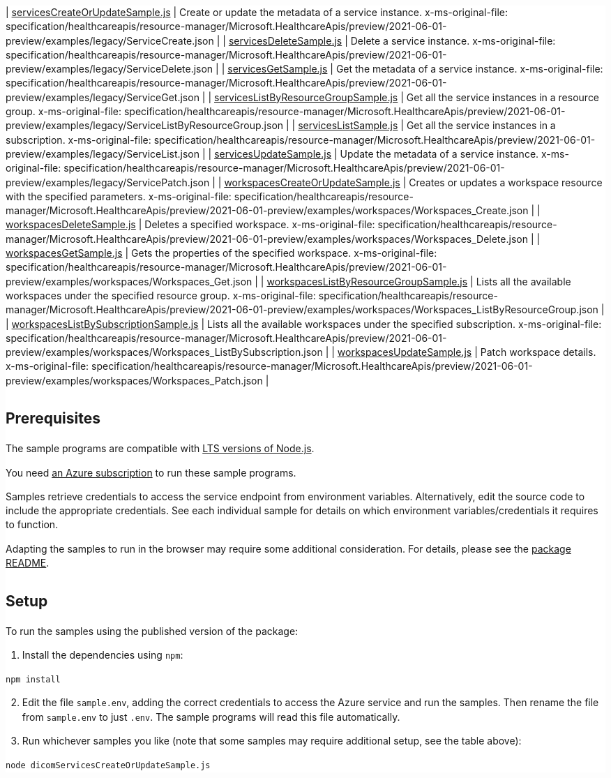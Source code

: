 | [servicesCreateOrUpdateSample.js][servicescreateorupdatesample]                                       | Create or update the metadata of a service instance. x-ms-original-file: specification/healthcareapis/resource-manager/Microsoft.HealthcareApis/preview/2021-06-01-preview/examples/legacy/ServiceCreate.json                                                                      |
| [servicesDeleteSample.js][servicesdeletesample]                                                       | Delete a service instance. x-ms-original-file: specification/healthcareapis/resource-manager/Microsoft.HealthcareApis/preview/2021-06-01-preview/examples/legacy/ServiceDelete.json                                                                                                |
| [servicesGetSample.js][servicesgetsample]                                                             | Get the metadata of a service instance. x-ms-original-file: specification/healthcareapis/resource-manager/Microsoft.HealthcareApis/preview/2021-06-01-preview/examples/legacy/ServiceGet.json                                                                                      |
| [servicesListByResourceGroupSample.js][serviceslistbyresourcegroupsample]                             | Get all the service instances in a resource group. x-ms-original-file: specification/healthcareapis/resource-manager/Microsoft.HealthcareApis/preview/2021-06-01-preview/examples/legacy/ServiceListByResourceGroup.json                                                           |
| [servicesListSample.js][serviceslistsample]                                                           | Get all the service instances in a subscription. x-ms-original-file: specification/healthcareapis/resource-manager/Microsoft.HealthcareApis/preview/2021-06-01-preview/examples/legacy/ServiceList.json                                                                            |
| [servicesUpdateSample.js][servicesupdatesample]                                                       | Update the metadata of a service instance. x-ms-original-file: specification/healthcareapis/resource-manager/Microsoft.HealthcareApis/preview/2021-06-01-preview/examples/legacy/ServicePatch.json                                                                                 |
| [workspacesCreateOrUpdateSample.js][workspacescreateorupdatesample]                                   | Creates or updates a workspace resource with the specified parameters. x-ms-original-file: specification/healthcareapis/resource-manager/Microsoft.HealthcareApis/preview/2021-06-01-preview/examples/workspaces/Workspaces_Create.json                                            |
| [workspacesDeleteSample.js][workspacesdeletesample]                                                   | Deletes a specified workspace. x-ms-original-file: specification/healthcareapis/resource-manager/Microsoft.HealthcareApis/preview/2021-06-01-preview/examples/workspaces/Workspaces_Delete.json                                                                                    |
| [workspacesGetSample.js][workspacesgetsample]                                                         | Gets the properties of the specified workspace. x-ms-original-file: specification/healthcareapis/resource-manager/Microsoft.HealthcareApis/preview/2021-06-01-preview/examples/workspaces/Workspaces_Get.json                                                                      |
| [workspacesListByResourceGroupSample.js][workspaceslistbyresourcegroupsample]                         | Lists all the available workspaces under the specified resource group. x-ms-original-file: specification/healthcareapis/resource-manager/Microsoft.HealthcareApis/preview/2021-06-01-preview/examples/workspaces/Workspaces_ListByResourceGroup.json                               |
| [workspacesListBySubscriptionSample.js][workspaceslistbysubscriptionsample]                           | Lists all the available workspaces under the specified subscription. x-ms-original-file: specification/healthcareapis/resource-manager/Microsoft.HealthcareApis/preview/2021-06-01-preview/examples/workspaces/Workspaces_ListBySubscription.json                                  |
| [workspacesUpdateSample.js][workspacesupdatesample]                                                   | Patch workspace details. x-ms-original-file: specification/healthcareapis/resource-manager/Microsoft.HealthcareApis/preview/2021-06-01-preview/examples/workspaces/Workspaces_Patch.json                                                                                           |

## Prerequisites

The sample programs are compatible with [LTS versions of Node.js](https://nodejs.org/about/releases/).

You need [an Azure subscription][freesub] to run these sample programs.

Samples retrieve credentials to access the service endpoint from environment variables. Alternatively, edit the source code to include the appropriate credentials. See each individual sample for details on which environment variables/credentials it requires to function.

Adapting the samples to run in the browser may require some additional consideration. For details, please see the [package README][package].

## Setup

To run the samples using the published version of the package:

1. Install the dependencies using `npm`:

```bash
npm install
```

2. Edit the file `sample.env`, adding the correct credentials to access the Azure service and run the samples. Then rename the file from `sample.env` to just `.env`. The sample programs will read this file automatically.

3. Run whichever samples you like (note that some samples may require additional setup, see the table above):

```bash
node dicomServicesCreateOrUpdateSample.js
```


[dicomservicescreateorupdatesample]: https://github.com/Azure/azure-sdk-for-js/blob/main/sdk/healthcareapis/arm-healthcareapis/samples/v2-beta/javascript/dicomServicesCreateOrUpdateSample.js
[dicomservicesdeletesample]: https://github.com/Azure/azure-sdk-for-js/blob/main/sdk/healthcareapis/arm-healthcareapis/samples/v2-beta/javascript/dicomServicesDeleteSample.js
[dicomservicesgetsample]: https://github.com/Azure/azure-sdk-for-js/blob/main/sdk/healthcareapis/arm-healthcareapis/samples/v2-beta/javascript/dicomServicesGetSample.js
[dicomserviceslistbyworkspacesample]: https://github.com/Azure/azure-sdk-for-js/blob/main/sdk/healthcareapis/arm-healthcareapis/samples/v2-beta/javascript/dicomServicesListByWorkspaceSample.js
[dicomservicesupdatesample]: https://github.com/Azure/azure-sdk-for-js/blob/main/sdk/healthcareapis/arm-healthcareapis/samples/v2-beta/javascript/dicomServicesUpdateSample.js
[fhirdestinationslistbyiotconnectorsample]: https://github.com/Azure/azure-sdk-for-js/blob/main/sdk/healthcareapis/arm-healthcareapis/samples/v2-beta/javascript/fhirDestinationsListByIotConnectorSample.js
[fhirservicescreateorupdatesample]: https://github.com/Azure/azure-sdk-for-js/blob/main/sdk/healthcareapis/arm-healthcareapis/samples/v2-beta/javascript/fhirServicesCreateOrUpdateSample.js
[fhirservicesdeletesample]: https://github.com/Azure/azure-sdk-for-js/blob/main/sdk/healthcareapis/arm-healthcareapis/samples/v2-beta/javascript/fhirServicesDeleteSample.js
[fhirservicesgetsample]: https://github.com/Azure/azure-sdk-for-js/blob/main/sdk/healthcareapis/arm-healthcareapis/samples/v2-beta/javascript/fhirServicesGetSample.js
[fhirserviceslistbyworkspacesample]: https://github.com/Azure/azure-sdk-for-js/blob/main/sdk/healthcareapis/arm-healthcareapis/samples/v2-beta/javascript/fhirServicesListByWorkspaceSample.js
[fhirservicesupdatesample]: https://github.com/Azure/azure-sdk-for-js/blob/main/sdk/healthcareapis/arm-healthcareapis/samples/v2-beta/javascript/fhirServicesUpdateSample.js
[iotconnectorfhirdestinationcreateorupdatesample]: https://github.com/Azure/azure-sdk-for-js/blob/main/sdk/healthcareapis/arm-healthcareapis/samples/v2-beta/javascript/iotConnectorFhirDestinationCreateOrUpdateSample.js
[iotconnectorfhirdestinationdeletesample]: https://github.com/Azure/azure-sdk-for-js/blob/main/sdk/healthcareapis/arm-healthcareapis/samples/v2-beta/javascript/iotConnectorFhirDestinationDeleteSample.js
[iotconnectorfhirdestinationgetsample]: https://github.com/Azure/azure-sdk-for-js/blob/main/sdk/healthcareapis/arm-healthcareapis/samples/v2-beta/javascript/iotConnectorFhirDestinationGetSample.js
[iotconnectorscreateorupdatesample]: https://github.com/Azure/azure-sdk-for-js/blob/main/sdk/healthcareapis/arm-healthcareapis/samples/v2-beta/javascript/iotConnectorsCreateOrUpdateSample.js
[iotconnectorsdeletesample]: https://github.com/Azure/azure-sdk-for-js/blob/main/sdk/healthcareapis/arm-healthcareapis/samples/v2-beta/javascript/iotConnectorsDeleteSample.js
[iotconnectorsgetsample]: https://github.com/Azure/azure-sdk-for-js/blob/main/sdk/healthcareapis/arm-healthcareapis/samples/v2-beta/javascript/iotConnectorsGetSample.js
[iotconnectorslistbyworkspacesample]: https://github.com/Azure/azure-sdk-for-js/blob/main/sdk/healthcareapis/arm-healthcareapis/samples/v2-beta/javascript/iotConnectorsListByWorkspaceSample.js
[iotconnectorsupdatesample]: https://github.com/Azure/azure-sdk-for-js/blob/main/sdk/healthcareapis/arm-healthcareapis/samples/v2-beta/javascript/iotConnectorsUpdateSample.js
[operationresultsgetsample]: https://github.com/Azure/azure-sdk-for-js/blob/main/sdk/healthcareapis/arm-healthcareapis/samples/v2-beta/javascript/operationResultsGetSample.js
[operationslistsample]: https://github.com/Azure/azure-sdk-for-js/blob/main/sdk/healthcareapis/arm-healthcareapis/samples/v2-beta/javascript/operationsListSample.js
[privateendpointconnectionscreateorupdatesample]: https://github.com/Azure/azure-sdk-for-js/blob/main/sdk/healthcareapis/arm-healthcareapis/samples/v2-beta/javascript/privateEndpointConnectionsCreateOrUpdateSample.js
[privateendpointconnectionsdeletesample]: https://github.com/Azure/azure-sdk-for-js/blob/main/sdk/healthcareapis/arm-healthcareapis/samples/v2-beta/javascript/privateEndpointConnectionsDeleteSample.js
[privateendpointconnectionsgetsample]: https://github.com/Azure/azure-sdk-for-js/blob/main/sdk/healthcareapis/arm-healthcareapis/samples/v2-beta/javascript/privateEndpointConnectionsGetSample.js
[privateendpointconnectionslistbyservicesample]: https://github.com/Azure/azure-sdk-for-js/blob/main/sdk/healthcareapis/arm-healthcareapis/samples/v2-beta/javascript/privateEndpointConnectionsListByServiceSample.js
[privatelinkresourcesgetsample]: https://github.com/Azure/azure-sdk-for-js/blob/main/sdk/healthcareapis/arm-healthcareapis/samples/v2-beta/javascript/privateLinkResourcesGetSample.js
[privatelinkresourceslistbyservicesample]: https://github.com/Azure/azure-sdk-for-js/blob/main/sdk/healthcareapis/arm-healthcareapis/samples/v2-beta/javascript/privateLinkResourcesListByServiceSample.js
[serviceschecknameavailabilitysample]: https://github.com/Azure/azure-sdk-for-js/blob/main/sdk/healthcareapis/arm-healthcareapis/samples/v2-beta/javascript/servicesCheckNameAvailabilitySample.js
[servicescreateorupdatesample]: https://github.com/Azure/azure-sdk-for-js/blob/main/sdk/healthcareapis/arm-healthcareapis/samples/v2-beta/javascript/servicesCreateOrUpdateSample.js
[servicesdeletesample]: https://github.com/Azure/azure-sdk-for-js/blob/main/sdk/healthcareapis/arm-healthcareapis/samples/v2-beta/javascript/servicesDeleteSample.js
[servicesgetsample]: https://github.com/Azure/azure-sdk-for-js/blob/main/sdk/healthcareapis/arm-healthcareapis/samples/v2-beta/javascript/servicesGetSample.js
[serviceslistbyresourcegroupsample]: https://github.com/Azure/azure-sdk-for-js/blob/main/sdk/healthcareapis/arm-healthcareapis/samples/v2-beta/javascript/servicesListByResourceGroupSample.js
[serviceslistsample]: https://github.com/Azure/azure-sdk-for-js/blob/main/sdk/healthcareapis/arm-healthcareapis/samples/v2-beta/javascript/servicesListSample.js
[servicesupdatesample]: https://github.com/Azure/azure-sdk-for-js/blob/main/sdk/healthcareapis/arm-healthcareapis/samples/v2-beta/javascript/servicesUpdateSample.js
[workspacescreateorupdatesample]: https://github.com/Azure/azure-sdk-for-js/blob/main/sdk/healthcareapis/arm-healthcareapis/samples/v2-beta/javascript/workspacesCreateOrUpdateSample.js
[workspacesdeletesample]: https://github.com/Azure/azure-sdk-for-js/blob/main/sdk/healthcareapis/arm-healthcareapis/samples/v2-beta/javascript/workspacesDeleteSample.js
[workspacesgetsample]: https://github.com/Azure/azure-sdk-for-js/blob/main/sdk/healthcareapis/arm-healthcareapis/samples/v2-beta/javascript/workspacesGetSample.js
[workspaceslistbyresourcegroupsample]: https://github.com/Azure/azure-sdk-for-js/blob/main/sdk/healthcareapis/arm-healthcareapis/samples/v2-beta/javascript/workspacesListByResourceGroupSample.js
[workspaceslistbysubscriptionsample]: https://github.com/Azure/azure-sdk-for-js/blob/main/sdk/healthcareapis/arm-healthcareapis/samples/v2-beta/javascript/workspacesListBySubscriptionSample.js
[workspacesupdatesample]: https://github.com/Azure/azure-sdk-for-js/blob/main/sdk/healthcareapis/arm-healthcareapis/samples/v2-beta/javascript/workspacesUpdateSample.js
[apiref]: https://docs.microsoft.com/javascript/api/@azure/arm-healthcareapis?view=azure-node-preview
[freesub]: https://azure.microsoft.com/free/
[package]: https://github.com/Azure/azure-sdk-for-js/tree/main/sdk/healthcareapis/arm-healthcareapis/README.md